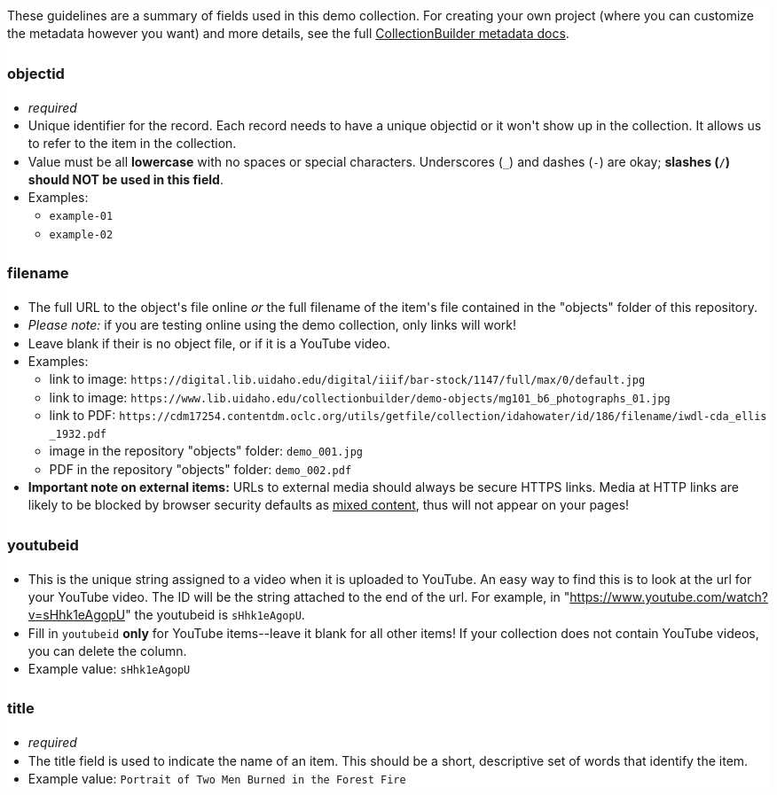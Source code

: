 These guidelines are a summary of fields used in this demo collection. 
For creating your own project (where you can customize the metadata however you want) and more details, see the full [CollectionBuilder metadata docs](https://collectionbuilder.github.io/cb-docs/docs/metadata/).

### objectid 

- *required*
- Unique identifier for the record. Each record needs to have a unique objectid or it won't show up in the collection. It allows us to refer to the item in the collection.
- Value must be all **lowercase** with no spaces or special characters. Underscores (`_`) and dashes (`-`) are okay; **slashes (`/`) should NOT be used in this field**.
- Examples:
    - `example-01`
    - `example-02`

### filename 

- The full URL to the object's file online *or* the full filename of the item's file contained in the "objects" folder of this repository.
- *Please note:* if you are testing online using the demo collection, only links will work!
- Leave blank if their is no object file, or if it is a YouTube video.
- Examples:
    - link to image: `https://digital.lib.uidaho.edu/digital/iiif/bar-stock/1147/full/max/0/default.jpg`
    - link to image: `https://www.lib.uidaho.edu/collectionbuilder/demo-objects/mg101_b6_photographs_01.jpg`
    - link to PDF: `https://cdm17254.contentdm.oclc.org/utils/getfile/collection/idahowater/id/186/filename/iwdl-cda_ellis_1932.pdf`
    - image in the repository "objects" folder: `demo_001.jpg` 
    - PDF in the repository "objects" folder: `demo_002.pdf`
- **Important note on external items:** URLs to external media should always be secure HTTPS links. Media at HTTP links are likely to be blocked by browser security defaults as [mixed content](https://developer.mozilla.org/en-US/docs/Web/Security/Mixed_content), thus will not appear on your pages!

### youtubeid

- This is the unique string assigned to a video when it is uploaded to YouTube. An easy way to find this is to look at the url for your YouTube video. The ID will be the string attached to the end of the url. For example, in "https://www.youtube.com/watch?v=sHhk1eAgopU" the youtubeid is `sHhk1eAgopU`.
- Fill in `youtubeid` **only** for YouTube items--leave it blank for all other items! If your collection does not contain YouTube videos, you can delete the column.
- Example value: `sHhk1eAgopU`

### title

- *required*
- The title field is used to indicate the name of an item. This should be a short, descriptive set of words that identify the item.
- Example value: `Portrait of Two Men Burned in the Forest Fire` 
